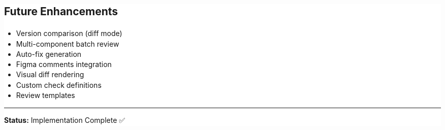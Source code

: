 
## Future Enhancements

- Version comparison (diff mode)
- Multi-component batch review
- Auto-fix generation
- Figma comments integration
- Visual diff rendering
- Custom check definitions
- Review templates

---

**Status:** Implementation Complete ✅
